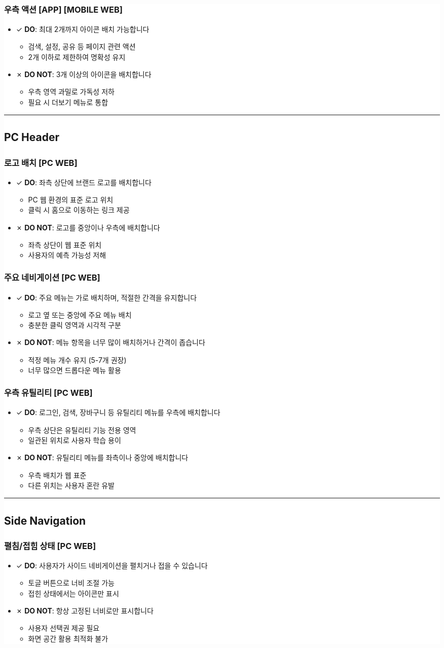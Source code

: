 ### 우측 액션 [APP] [MOBILE WEB]
- ✓ **DO**: 최대 2개까지 아이콘 배치 가능합니다
  - 검색, 설정, 공유 등 페이지 관련 액션
  - 2개 이하로 제한하여 명확성 유지

- ✗ **DO NOT**: 3개 이상의 아이콘을 배치합니다
  - 우측 영역 과밀로 가독성 저하
  - 필요 시 더보기 메뉴로 통합

---

## PC Header

### 로고 배치 [PC WEB]
- ✓ **DO**: 좌측 상단에 브랜드 로고를 배치합니다
  - PC 웹 환경의 표준 로고 위치
  - 클릭 시 홈으로 이동하는 링크 제공

- ✗ **DO NOT**: 로고를 중앙이나 우측에 배치합니다
  - 좌측 상단이 웹 표준 위치
  - 사용자의 예측 가능성 저해

### 주요 네비게이션 [PC WEB]
- ✓ **DO**: 주요 메뉴는 가로 배치하며, 적절한 간격을 유지합니다
  - 로고 옆 또는 중앙에 주요 메뉴 배치
  - 충분한 클릭 영역과 시각적 구분

- ✗ **DO NOT**: 메뉴 항목을 너무 많이 배치하거나 간격이 좁습니다
  - 적정 메뉴 개수 유지 (5-7개 권장)
  - 너무 많으면 드롭다운 메뉴 활용

### 우측 유틸리티 [PC WEB]
- ✓ **DO**: 로그인, 검색, 장바구니 등 유틸리티 메뉴를 우측에 배치합니다
  - 우측 상단은 유틸리티 기능 전용 영역
  - 일관된 위치로 사용자 학습 용이

- ✗ **DO NOT**: 유틸리티 메뉴를 좌측이나 중앙에 배치합니다
  - 우측 배치가 웹 표준
  - 다른 위치는 사용자 혼란 유발

---

## Side Navigation

### 펼침/접힘 상태 [PC WEB]
- ✓ **DO**: 사용자가 사이드 네비게이션을 펼치거나 접을 수 있습니다
  - 토글 버튼으로 너비 조절 가능
  - 접힌 상태에서는 아이콘만 표시

- ✗ **DO NOT**: 항상 고정된 너비로만 표시합니다
  - 사용자 선택권 제공 필요
  - 화면 공간 활용 최적화 불가

